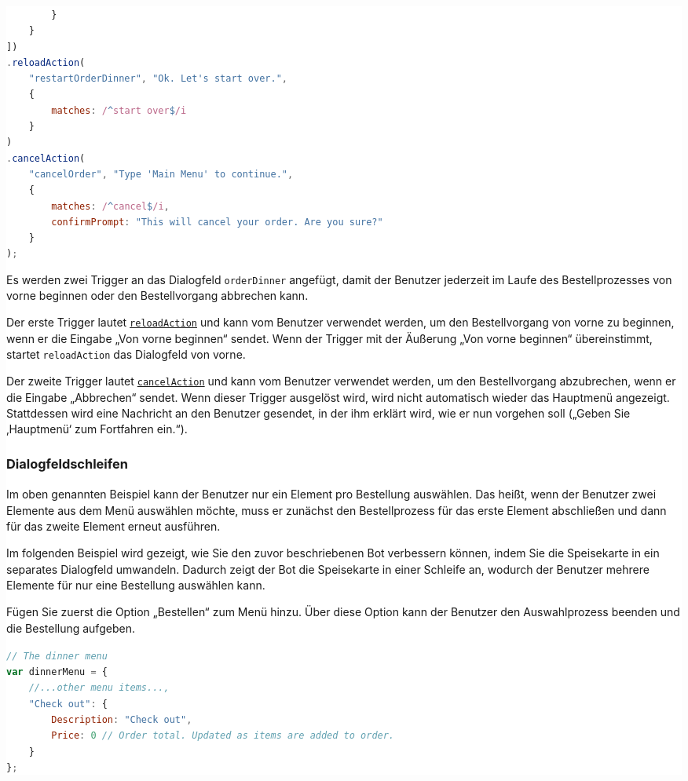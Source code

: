 ```javascript
        }
    }
])
.reloadAction(
    "restartOrderDinner", "Ok. Let's start over.",
    {
        matches: /^start over$/i
    }
)
.cancelAction(
    "cancelOrder", "Type 'Main Menu' to continue.", 
    {
        matches: /^cancel$/i,
        confirmPrompt: "This will cancel your order. Are you sure?"
    }
);
```

Es werden zwei Trigger an das Dialogfeld `orderDinner` angefügt, damit der Benutzer jederzeit im Laufe des Bestellprozesses von vorne beginnen oder den Bestellvorgang abbrechen kann. 

Der erste Trigger lautet [`reloadAction`](https://docs.botframework.com/en-us/node/builder/chat-reference/classes/_botbuilder_d_.dialog.html#reloadaction) und kann vom Benutzer verwendet werden, um den Bestellvorgang von vorne zu beginnen, wenn er die Eingabe „Von vorne beginnen“ sendet. Wenn der Trigger mit der Äußerung „Von vorne beginnen“ übereinstimmt, startet `reloadAction` das Dialogfeld von vorne. 

Der zweite Trigger lautet [`cancelAction`](https://docs.botframework.com/en-us/node/builder/chat-reference/classes/_botbuilder_d_.dialog.html#cancelaction) und kann vom Benutzer verwendet werden, um den Bestellvorgang abzubrechen, wenn er die Eingabe „Abbrechen“ sendet. Wenn dieser Trigger ausgelöst wird, wird nicht automatisch wieder das Hauptmenü angezeigt. Stattdessen wird eine Nachricht an den Benutzer gesendet, in der ihm erklärt wird, wie er nun vorgehen soll („Geben Sie ‚Hauptmenü‘ zum Fortfahren ein.“).

### <a name="dialog-loops"></a>Dialogfeldschleifen

Im oben genannten Beispiel kann der Benutzer nur ein Element pro Bestellung auswählen. Das heißt, wenn der Benutzer zwei Elemente aus dem Menü auswählen möchte, muss er zunächst den Bestellprozess für das erste Element abschließen und dann für das zweite Element erneut ausführen. 

Im folgenden Beispiel wird gezeigt, wie Sie den zuvor beschriebenen Bot verbessern können, indem Sie die Speisekarte in ein separates Dialogfeld umwandeln. Dadurch zeigt der Bot die Speisekarte in einer Schleife an, wodurch der Benutzer mehrere Elemente für nur eine Bestellung auswählen kann.

Fügen Sie zuerst die Option „Bestellen“ zum Menü hinzu. Über diese Option kann der Benutzer den Auswahlprozess beenden und die Bestellung aufgeben.

```javascript
// The dinner menu
var dinnerMenu = { 
    //...other menu items...,
    "Check out": {
        Description: "Check out",
        Price: 0 // Order total. Updated as items are added to order.
    }
};
```
